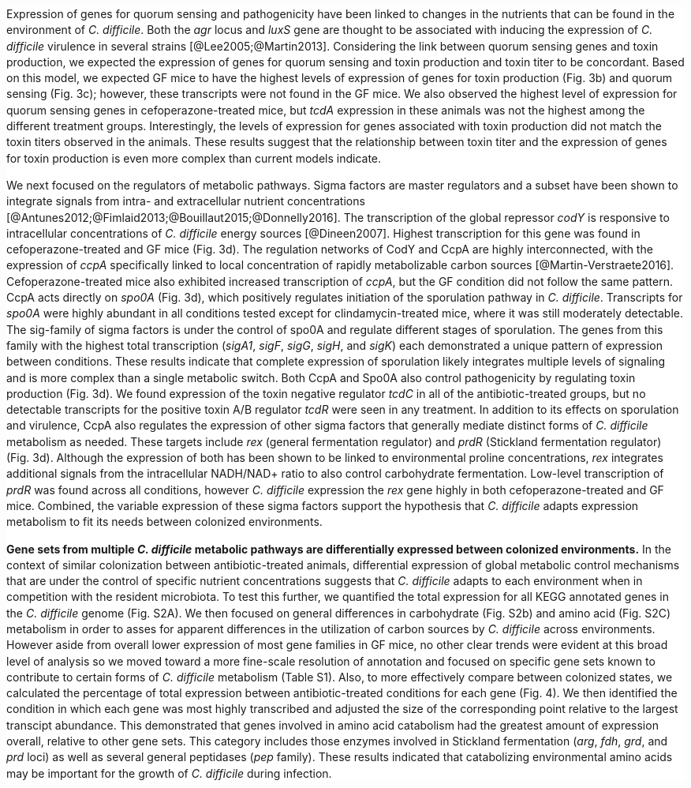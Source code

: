Expression of genes for quorum sensing and pathogenicity have been linked to changes in the nutrients that can be found in the environment of *C. difficile*. Both the *agr* locus and *luxS* gene are thought to be associated with inducing the expression of *C. difficile* virulence in several strains [@Lee2005;@Martin2013]. Considering the link between quorum sensing genes and toxin production, we expected the expression of genes for quorum sensing and toxin production and toxin titer to be concordant. Based on this model, we expected GF mice to have the highest levels of expression of genes for toxin production (Fig. 3b) and quorum sensing (Fig. 3c); however, these transcripts were not found in the GF mice. We also observed the highest level of expression for quorum sensing genes in cefoperazone-treated mice, but *tcdA* expression in these animals was not the highest among the different treatment groups. Interestingly, the levels of expression for genes associated with toxin production did not match the toxin titers observed in the animals. These results suggest that the relationship between toxin titer and the expression of genes for toxin production is even more complex than current models indicate.

We next focused on the regulators of metabolic pathways. Sigma factors are master regulators and a subset have been shown to integrate signals from intra- and extracellular nutrient concentrations [@Antunes2012;@Fimlaid2013;@Bouillaut2015;@Donnelly2016]. The transcription of the global repressor *codY* is responsive to intracellular concentrations of *C. difficile* energy sources [@Dineen2007]. Highest transcription for this gene was found in cefoperazone-treated and GF mice (Fig. 3d). The regulation networks of CodY and CcpA are highly interconnected, with the expression of *ccpA* specifically linked to local concentration of rapidly metabolizable carbon sources [@Martin-Verstraete2016]. Cefoperazone-treated mice also exhibited increased transcription of *ccpA*, but the GF condition did not follow the same pattern. CcpA acts directly on *spo0A* (Fig. 3d), which positively regulates initiation of the sporulation pathway in *C. difficile*. Transcripts for *spo0A* were highly abundant in all conditions tested except for clindamycin-treated mice, where it was still moderately detectable. The sig-family of sigma factors is under the control of spo0A and regulate different stages of sporulation. The genes from this family with the highest total transcription (*sigA1*, *sigF*, *sigG*, *sigH*, and *sigK*) each demonstrated a unique pattern of expression between conditions. These results indicate that complete expression of sporulation likely integrates multiple levels of signaling and is more complex than a single metabolic switch. Both CcpA and Spo0A also control pathogenicity by regulating toxin production (Fig. 3d). We found expression of the toxin negative regulator *tcdC* in all of the antibiotic-treated groups, but no detectable transcripts for the positive toxin A/B regulator *tcdR* were seen in any treatment. In addition to its effects on sporulation and virulence, CcpA also regulates the expression of other sigma factors that generally mediate distinct forms of *C. difficile* metabolism as needed. These targets include *rex* (general fermentation regulator) and *prdR* (Stickland fermentation regulator) (Fig. 3d). Although the expression of both has been shown to be linked to environmental proline concentrations, *rex* integrates additional signals from the intracellular NADH/NAD+ ratio to also control carbohydrate fermentation. Low-level transcription of *prdR* was found across all conditions, however *C. difficile* expression the *rex* gene highly in both cefoperazone-treated and GF mice. Combined, the variable expression of these sigma factors support the hypothesis that *C. difficile* adapts expression metabolism to fit its needs between colonized environments.

**Gene sets from multiple *C. difficile* metabolic pathways are differentially expressed between colonized environments.**
In the context of similar colonization between antibiotic-treated animals, differential expression of global metabolic control mechanisms that are under the control of specific nutrient concentrations suggests that *C. difficile* adapts to each environment when in competition with the resident microbiota. To test this further, we quantified the total expression for all KEGG annotated genes in the *C. difficile* genome (Fig. S2A). We then focused on general differences in carbohydrate (Fig. S2b) and amino acid (Fig. S2C) metabolism in order to asses for apparent differences in the utilization of carbon sources by *C. difficile* across environments. However aside from overall lower expression of most gene families in GF mice, no other clear trends were evident at this broad level of analysis so we moved toward a more fine-scale resolution of annotation and focused on specific gene sets known to contribute to certain forms of *C. difficile* metabolism (Table S1). Also, to more effectively compare between colonized states, we calculated the percentage of total expression between antibiotic-treated conditions for each gene (Fig. 4). We then identified the condition in which each gene was most highly transcribed and adjusted the size of the corresponding point relative to the largest transcipt abundance. This demonstrated that genes involved in amino acid catabolism had the greatest amount of expression overall, relative to other gene sets. This category includes those enzymes involved in Stickland fermentation (*arg*, *fdh*, *grd*, and *prd* loci) as well as several general peptidases (*pep* family). These results indicated that catabolizing environmental amino acids may be important for the growth of *C. difficile* during infection.
